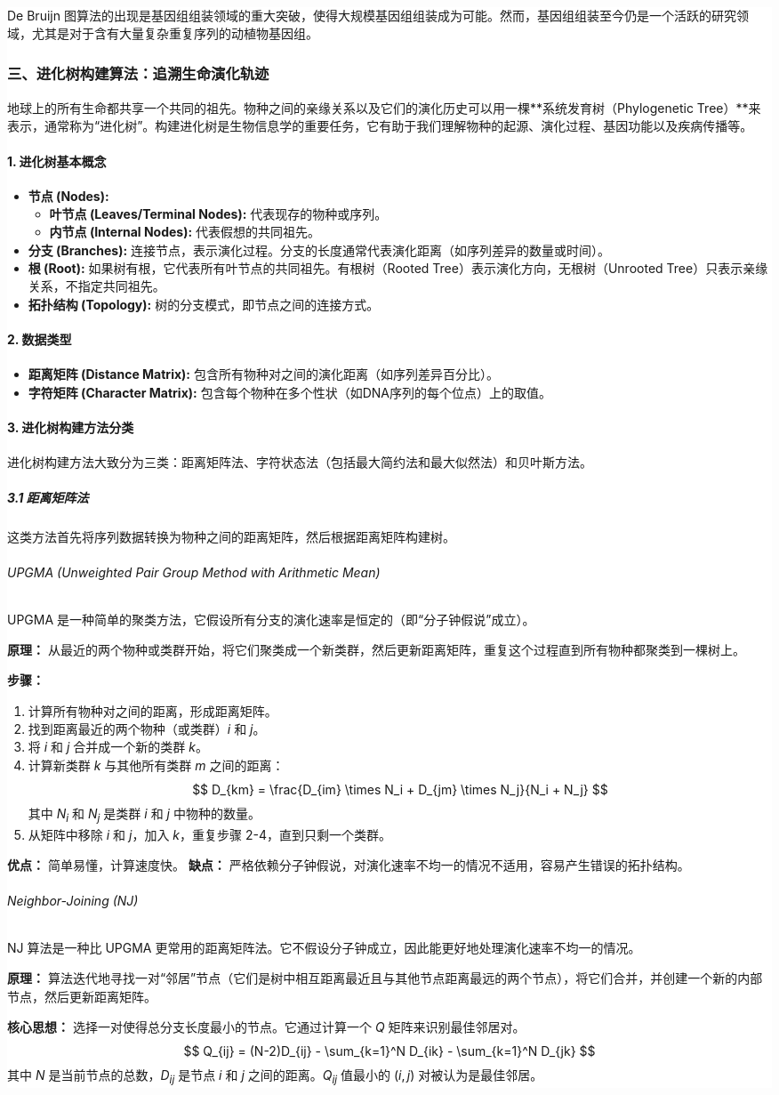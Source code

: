 De Bruijn 图算法的出现是基因组组装领域的重大突破，使得大规模基因组组装成为可能。然而，基因组组装至今仍是一个活跃的研究领域，尤其是对于含有大量复杂重复序列的动植物基因组。

### 三、进化树构建算法：追溯生命演化轨迹

地球上的所有生命都共享一个共同的祖先。物种之间的亲缘关系以及它们的演化历史可以用一棵**系统发育树（Phylogenetic Tree）**来表示，通常称为“进化树”。构建进化树是生物信息学的重要任务，它有助于我们理解物种的起源、演化过程、基因功能以及疾病传播等。

#### 1. 进化树基本概念

*   **节点 (Nodes):**
    *   **叶节点 (Leaves/Terminal Nodes):** 代表现存的物种或序列。
    *   **内节点 (Internal Nodes):** 代表假想的共同祖先。
*   **分支 (Branches):** 连接节点，表示演化过程。分支的长度通常代表演化距离（如序列差异的数量或时间）。
*   **根 (Root):** 如果树有根，它代表所有叶节点的共同祖先。有根树（Rooted Tree）表示演化方向，无根树（Unrooted Tree）只表示亲缘关系，不指定共同祖先。
*   **拓扑结构 (Topology):** 树的分支模式，即节点之间的连接方式。

#### 2. 数据类型

*   **距离矩阵 (Distance Matrix):** 包含所有物种对之间的演化距离（如序列差异百分比）。
*   **字符矩阵 (Character Matrix):** 包含每个物种在多个性状（如DNA序列的每个位点）上的取值。

#### 3. 进化树构建方法分类

进化树构建方法大致分为三类：距离矩阵法、字符状态法（包括最大简约法和最大似然法）和贝叶斯方法。

##### 3.1 距离矩阵法

这类方法首先将序列数据转换为物种之间的距离矩阵，然后根据距离矩阵构建树。

###### UPGMA (Unweighted Pair Group Method with Arithmetic Mean)

UPGMA 是一种简单的聚类方法，它假设所有分支的演化速率是恒定的（即“分子钟假说”成立）。

**原理：** 从最近的两个物种或类群开始，将它们聚类成一个新类群，然后更新距离矩阵，重复这个过程直到所有物种都聚类到一棵树上。

**步骤：**
1.  计算所有物种对之间的距离，形成距离矩阵。
2.  找到距离最近的两个物种（或类群）$i$ 和 $j$。
3.  将 $i$ 和 $j$ 合并成一个新的类群 $k$。
4.  计算新类群 $k$ 与其他所有类群 $m$ 之间的距离：
    $$ D_{km} = \frac{D_{im} \times N_i + D_{jm} \times N_j}{N_i + N_j} $$
    其中 $N_i$ 和 $N_j$ 是类群 $i$ 和 $j$ 中物种的数量。
5.  从矩阵中移除 $i$ 和 $j$，加入 $k$，重复步骤 2-4，直到只剩一个类群。

**优点：** 简单易懂，计算速度快。
**缺点：** 严格依赖分子钟假说，对演化速率不均一的情况不适用，容易产生错误的拓扑结构。

###### Neighbor-Joining (NJ)

NJ 算法是一种比 UPGMA 更常用的距离矩阵法。它不假设分子钟成立，因此能更好地处理演化速率不均一的情况。

**原理：** 算法迭代地寻找一对“邻居”节点（它们是树中相互距离最近且与其他节点距离最远的两个节点），将它们合并，并创建一个新的内部节点，然后更新距离矩阵。

**核心思想：** 选择一对使得总分支长度最小的节点。它通过计算一个 $Q$ 矩阵来识别最佳邻居对。
$$ Q_{ij} = (N-2)D_{ij} - \sum_{k=1}^N D_{ik} - \sum_{k=1}^N D_{jk} $$
其中 $N$ 是当前节点的总数，$D_{ij}$ 是节点 $i$ 和 $j$ 之间的距离。$Q_{ij}$ 值最小的 $(i, j)$ 对被认为是最佳邻居。
